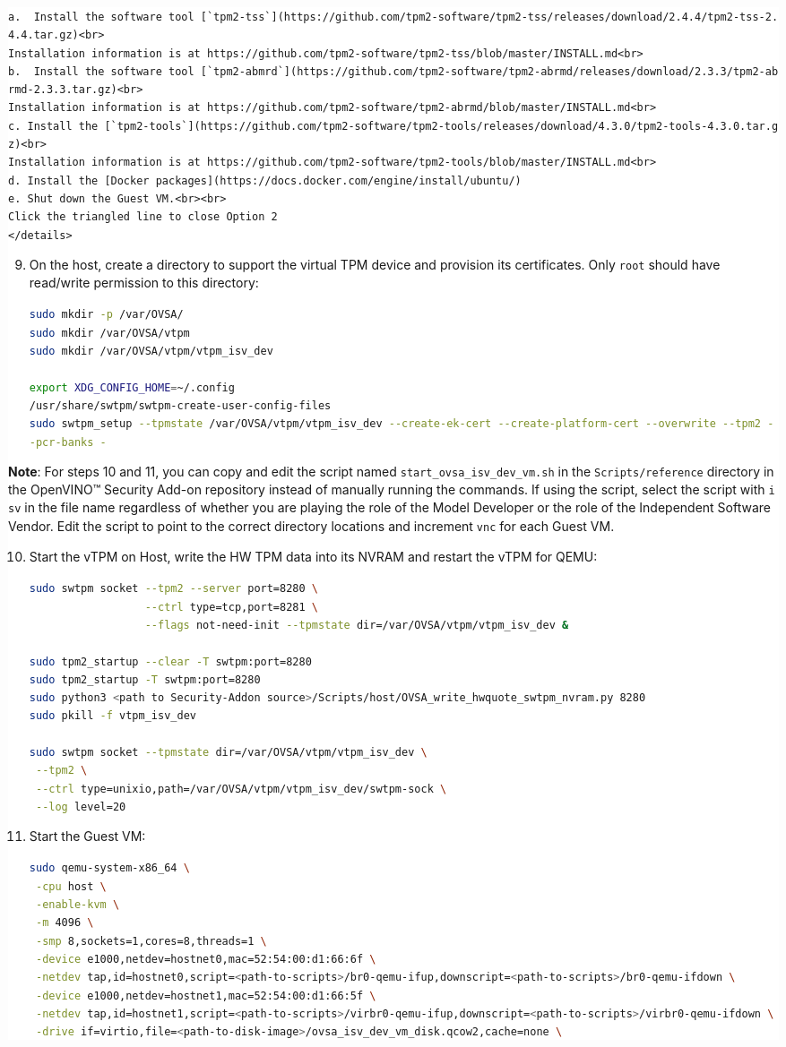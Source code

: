 	a.  Install the software tool [`tpm2-tss`](https://github.com/tpm2-software/tpm2-tss/releases/download/2.4.4/tpm2-tss-2.4.4.tar.gz)<br>
    Installation information is at https://github.com/tpm2-software/tpm2-tss/blob/master/INSTALL.md<br>
	b.  Install the software tool [`tpm2-abmrd`](https://github.com/tpm2-software/tpm2-abrmd/releases/download/2.3.3/tpm2-abrmd-2.3.3.tar.gz)<br>
    Installation information is at https://github.com/tpm2-software/tpm2-abrmd/blob/master/INSTALL.md<br>
	c. Install the [`tpm2-tools`](https://github.com/tpm2-software/tpm2-tools/releases/download/4.3.0/tpm2-tools-4.3.0.tar.gz)<br>
    Installation information is at https://github.com/tpm2-software/tpm2-tools/blob/master/INSTALL.md<br>
	d. Install the [Docker packages](https://docs.docker.com/engine/install/ubuntu/)
	e. Shut down the Guest VM.<br><br>
	Click the triangled line to close Option 2
	</details>

9. On the host, create a directory to support the virtual TPM device and provision its certificates. Only `root` should have read/write permission to this directory:
   ```sh
   sudo mkdir -p /var/OVSA/
   sudo mkdir /var/OVSA/vtpm
   sudo mkdir /var/OVSA/vtpm/vtpm_isv_dev
   
   export XDG_CONFIG_HOME=~/.config
   /usr/share/swtpm/swtpm-create-user-config-files
   sudo swtpm_setup --tpmstate /var/OVSA/vtpm/vtpm_isv_dev --create-ek-cert --create-platform-cert --overwrite --tpm2 --pcr-banks -
   ```

**Note**: For steps 10 and 11, you can copy and edit the script named `start_ovsa_isv_dev_vm.sh` in the `Scripts/reference` directory in the OpenVINO™ Security Add-on repository instead of manually running the commands. If using the script, select the script with `isv` in the file name regardless of whether you are playing the role of the Model Developer or the role of the Independent Software Vendor. Edit the script to point to the correct directory locations and increment `vnc` for each Guest VM.
 
10. Start the vTPM on Host, write the HW TPM data into its NVRAM and restart the vTPM for QEMU:
	```sh     
    sudo swtpm socket --tpm2 --server port=8280 \
                      --ctrl type=tcp,port=8281 \
                      --flags not-need-init --tpmstate dir=/var/OVSA/vtpm/vtpm_isv_dev &

    sudo tpm2_startup --clear -T swtpm:port=8280
    sudo tpm2_startup -T swtpm:port=8280
    sudo python3 <path to Security-Addon source>/Scripts/host/OVSA_write_hwquote_swtpm_nvram.py 8280
    sudo pkill -f vtpm_isv_dev
     
	sudo swtpm socket --tpmstate dir=/var/OVSA/vtpm/vtpm_isv_dev \
	 --tpm2 \
     --ctrl type=unixio,path=/var/OVSA/vtpm/vtpm_isv_dev/swtpm-sock \
     --log level=20
	```
	
11. Start the Guest VM:
	```sh
	sudo qemu-system-x86_64 \
	 -cpu host \
	 -enable-kvm \
	 -m 4096 \
	 -smp 8,sockets=1,cores=8,threads=1 \
	 -device e1000,netdev=hostnet0,mac=52:54:00:d1:66:6f \
	 -netdev tap,id=hostnet0,script=<path-to-scripts>/br0-qemu-ifup,downscript=<path-to-scripts>/br0-qemu-ifdown \
	 -device e1000,netdev=hostnet1,mac=52:54:00:d1:66:5f \
	 -netdev tap,id=hostnet1,script=<path-to-scripts>/virbr0-qemu-ifup,downscript=<path-to-scripts>/virbr0-qemu-ifdown \
	 -drive if=virtio,file=<path-to-disk-image>/ovsa_isv_dev_vm_disk.qcow2,cache=none \